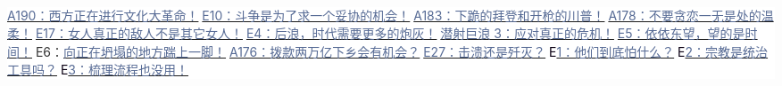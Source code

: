 <ne-p id="2dd26ec9c5da2f80f3877e8650a67e77" data-lake-id="2dd26ec9c5da2f80f3877e8650a67e77">[<ne-text id="u578a8ff4" style="color: rgb(87, 107, 149);">A190：西方正在进行文化大革命！</ne-text>](http://mp.weixin.qq.com/s?__biz=MzAxNDk1NjI2Mw==&mid=2247485331&idx=1&sn=558944607b02c21c1d19819560a92216&chksm=9b8a241bacfdad0d370df183e0c0e2f7cb477f8e0d21201ead36272ed6f3a250db0ea2ecdd63&scene=21#wechat_redirect)</ne-p> <ne-p id="19417d7f8f91b07a1680336eabca3228" data-lake-id="19417d7f8f91b07a1680336eabca3228">[<ne-text id="ufeba9f10" style="color: rgb(87, 107, 149);">E10：斗争是为了求一个妥协的机会！</ne-text>](http://mp.weixin.qq.com/s?__biz=MzAxNDk1NjI2Mw==&mid=2247485297&idx=1&sn=d06c2667afc73cb3b30751c8c8b48c85&chksm=9b8a24f9acfdadef0cc300303172135b5f2a5fa91217cb83c315af0116ece2a3162af0edd7b0&scene=21#wechat_redirect)</ne-p> <ne-p id="c34bd2e9ae0b2cc5808aff6cd8cd82de" data-lake-id="c34bd2e9ae0b2cc5808aff6cd8cd82de">[<ne-text id="ue0347b58" style="color: rgb(87, 107, 149);">A183：下跪的拜登和开枪的川普！</ne-text>](http://mp.weixin.qq.com/s?__biz=MzAxNDk1NjI2Mw==&mid=2247485291&idx=1&sn=fcdffdc41b81434b5df4b09c2fb78a3d&chksm=9b8a24e3acfdadf5e4848a00056daee21f08002b0f274c89240a509b73166b63195b2c2ddb00&scene=21#wechat_redirect)</ne-p> <ne-p id="4281264c0d9d37ab6ee83e3aa6a09b92" data-lake-id="4281264c0d9d37ab6ee83e3aa6a09b92">[<ne-text id="u3c802fa7" style="color: rgb(87, 107, 149);">A178：不要贪恋一无是处的温柔！</ne-text>](http://mp.weixin.qq.com/s?__biz=MzAxNDk1NjI2Mw==&mid=2247485259&idx=1&sn=c46eb58cf71fc316608279b1e10828b8&chksm=9b8a24c3acfdadd57781ee9631cc06ed50551cc15141d155f54fa20dcf69c653825673104680&scene=21#wechat_redirect)</ne-p> <ne-p id="0e6397091f574c9a844398305200f6a5" data-lake-id="0e6397091f574c9a844398305200f6a5">[<ne-text id="u71075e30" style="color: rgb(87, 107, 149);">E17：女人真正的敌人不是其它女人！</ne-text>](http://mp.weixin.qq.com/s?__biz=MzAxNDk1NjI2Mw==&mid=2247485246&idx=1&sn=e0a9e2bac3f9bc5122895e854b7d597a&chksm=9b8a24b6acfdada017380e476dc7faaf80b57b95b2bb8eb7b8ab61d0b04f5dd46850f7af81e3&scene=21#wechat_redirect)</ne-p> <ne-p id="67f41a2be5ff3942ea7c3f2e5f27c817" data-lake-id="67f41a2be5ff3942ea7c3f2e5f27c817">[<ne-text id="u9e8bd850" style="color: rgb(87, 107, 149);">E4：后浪，时代需要更多的炮灰！</ne-text>](http://mp.weixin.qq.com/s?__biz=MzAxNDk1NjI2Mw==&mid=2247485174&idx=1&sn=e3a702db58f3c2ec0d06b89f8435c73a&chksm=9b8a257eacfdac680d37903d2d05385f5c9401c189321cc109c96b1063e9753c8498d1553f72&scene=21#wechat_redirect)</ne-p> <ne-p id="2d2dc90e6d30df81fdfa7f60a9872fd3" data-lake-id="2d2dc90e6d30df81fdfa7f60a9872fd3">[<ne-text id="u0f556800" style="color: rgb(87, 107, 149);">潜射巨浪 3：应对真正的危机！</ne-text>](http://mp.weixin.qq.com/s?__biz=MzAxNDk1NjI2Mw==&mid=2247485199&idx=1&sn=aba0a12dad3ec2d04e267645968b7cb1&chksm=9b8a2487acfdad910b880c358c1f6754e5ba01eb7eadfe70b45c2d1c9ec161d20151df4b1f2e&scene=21#wechat_redirect)</ne-p> <ne-p id="c663aed9e7297945d3244388584bbfee" data-lake-id="c663aed9e7297945d3244388584bbfee">[<ne-text id="u868866d2" style="color: rgb(87, 107, 149);">E5：依依东望，望的是时间！</ne-text>](http://mp.weixin.qq.com/s?__biz=MzIzMDYwOTM0Mg==&mid=2247483860&idx=1&sn=b5b01ae82ff764ce2806251e3f2a809f&chksm=e8b19905dfc61013607735eb7782299c9a4d7a39a8b15a7b46182ef20eda3ffe9f6ed6337e1f&scene=21#wechat_redirect)</ne-p> <ne-p id="e38d17dbbfcf6a3b1524e972155e4309" data-lake-id="e38d17dbbfcf6a3b1524e972155e4309"><ne-text id="u8ff6f10c" style="color: rgb(51, 51, 51);">E6：</ne-text>[<ne-text id="u229e7ded" style="color: rgb(87, 107, 149);">向正在坍塌的地方踹上一脚！</ne-text>](http://mp.weixin.qq.com/s?__biz=MzAxNDk1NjI2Mw==&mid=2247483789&idx=1&sn=5e44b7b524c3dc4bb7705f49ed0a44a3&chksm=9b8a2205acfdab139e4b1d44ef6702b09c9fbf79505340205d13fbdaa33207a997f54bee0e97&scene=21#wechat_redirect)</ne-p> <ne-p id="ccd03b4ec217e57109ffcb6f416927e3" data-lake-id="ccd03b4ec217e57109ffcb6f416927e3">[<ne-text id="u3e5dbbc4" style="color: rgb(87, 107, 149);">A176：拨款两万亿下乡会有机会？</ne-text>](http://mp.weixin.qq.com/s?__biz=MzAxNDk1NjI2Mw==&mid=2247485240&idx=1&sn=105505b186556162978e3785d2dd97fe&chksm=9b8a24b0acfdada68d2d4ae346498a4c602387990d855088978737809b953d7e368be83a4836&scene=21#wechat_redirect)</ne-p> <ne-p id="08eaebc73d0bae644c76aca9f563a885" data-lake-id="08eaebc73d0bae644c76aca9f563a885">[<ne-text id="ua553f911" style="color: rgb(87, 107, 149);">E27：击溃还是歼灭？</ne-text>](http://mp.weixin.qq.com/s?__biz=MzAxNDk1NjI2Mw==&mid=2247485068&idx=1&sn=2b373ea4eefcf1b09885327f1a71579c&chksm=9b8a2504acfdac128793e9562414dc6898813182021afefdb73c3ea788e0a998af0ed02fe173&scene=21#wechat_redirect)</ne-p> <ne-p id="41851251e80ab56bfb00378f7c3b74bb" data-lake-id="41851251e80ab56bfb00378f7c3b74bb"><ne-text id="u1b70e8c7" style="color: rgb(11, 1, 20);">E</ne-text>[<ne-text id="u9ad1935b" style="color: rgb(87, 107, 149);">1：他们到底怕什么？</ne-text>](http://mp.weixin.qq.com/s?__biz=MzAxNDk1NjI2Mw==&mid=2247483898&idx=1&sn=1b0a50386e9e89d2750dec717236f0aa&chksm=9b8a2272acfdab64235b35ee5e91b8cac6172144207251636e1345fc570aa1601f59eff7f442&scene=21#wechat_redirect)</ne-p> <ne-p id="b22a47aa8ddeaf05a21e107a29ed0a18" data-lake-id="b22a47aa8ddeaf05a21e107a29ed0a18"><ne-text id="uf8a12137" style="color: rgb(11, 1, 20);">E</ne-text>[<ne-text id="u101f8107" style="color: rgb(87, 107, 149);">2：宗教是统治工具吗？</ne-text>](http://mp.weixin.qq.com/s?__biz=MzAxNDk1NjI2Mw==&mid=2247483901&idx=1&sn=f5d9f8c7bd84370c79adae921351e813&chksm=9b8a2275acfdab63fde093d76ff82e01d0e2fd43ea675f77fd17fd51a15873d4d10499f5338d&scene=21#wechat_redirect)</ne-p> <ne-p id="4a9ab79f61f5c5c80fa1ea7776b93bc7" data-lake-id="4a9ab79f61f5c5c80fa1ea7776b93bc7"><ne-text id="ua4375565" style="color: rgb(11, 1, 20);">E</ne-text>[<ne-text id="ua0377ddb" style="color: rgb(87, 107, 149);">3：梳理流程也没用！</ne-text>](http://mp.weixin.qq.com/s?__biz=MzAxNDk1NjI2Mw==&mid=2247483989&idx=1&sn=ee70dacfd980f041379d91ae947ece44&chksm=9b8a21ddacfda8cb28bf62d6f53531e8a8ebce2de96396e50ec7e7e144fffe502ec6faee3415&scene=21#wechat_redirect)</ne-p>